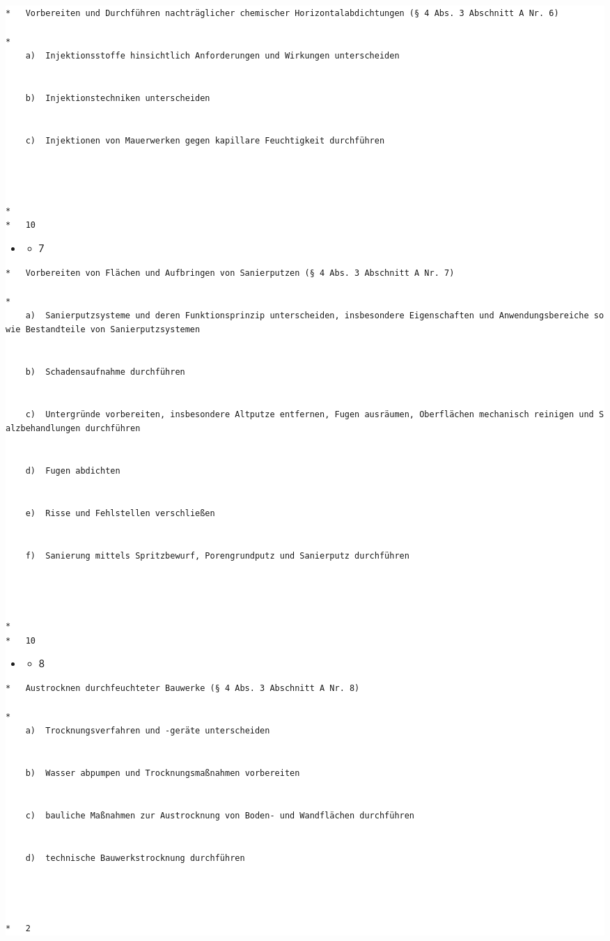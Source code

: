     *   Vorbereiten und Durchführen nachträglicher chemischer Horizontalabdichtungen (§ 4 Abs. 3 Abschnitt A Nr. 6)

    *
        a)  Injektionsstoffe hinsichtlich Anforderungen und Wirkungen unterscheiden


        b)  Injektionstechniken unterscheiden


        c)  Injektionen von Mauerwerken gegen kapillare Feuchtigkeit durchführen




    *
    *   10


*    *   7

    *   Vorbereiten von Flächen und Aufbringen von Sanierputzen (§ 4 Abs. 3 Abschnitt A Nr. 7)

    *
        a)  Sanierputzsysteme und deren Funktionsprinzip unterscheiden, insbesondere Eigenschaften und Anwendungsbereiche sowie Bestandteile von Sanierputzsystemen


        b)  Schadensaufnahme durchführen


        c)  Untergründe vorbereiten, insbesondere Altputze entfernen, Fugen ausräumen, Oberflächen mechanisch reinigen und Salzbehandlungen durchführen


        d)  Fugen abdichten


        e)  Risse und Fehlstellen verschließen


        f)  Sanierung mittels Spritzbewurf, Porengrundputz und Sanierputz durchführen




    *
    *   10


*    *   8

    *   Austrocknen durchfeuchteter Bauwerke (§ 4 Abs. 3 Abschnitt A Nr. 8)

    *
        a)  Trocknungsverfahren und -geräte unterscheiden


        b)  Wasser abpumpen und Trocknungsmaßnahmen vorbereiten


        c)  bauliche Maßnahmen zur Austrocknung von Boden- und Wandflächen durchführen


        d)  technische Bauwerkstrocknung durchführen




    *   2
